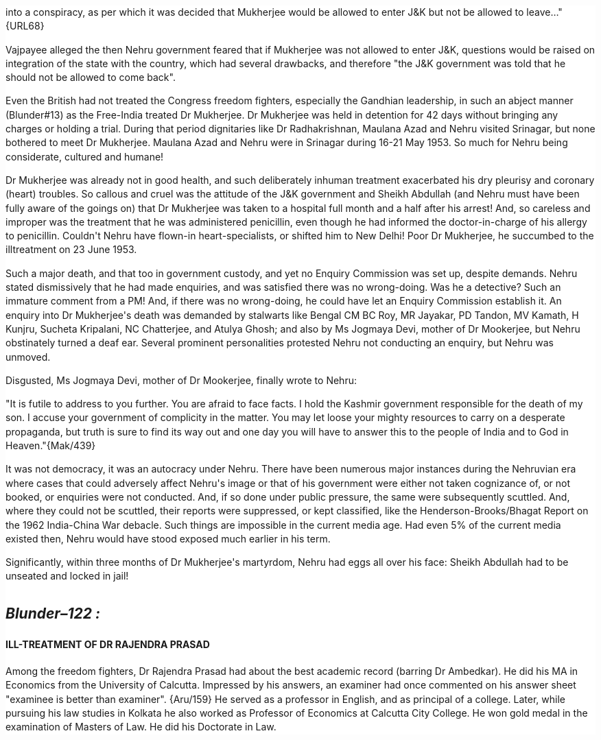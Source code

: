into a conspiracy, as per which it was decided that Mukherjee would be allowed to enter J&K but not be allowed to leave…"{URL68}

Vajpayee alleged the then Nehru government feared that if Mukherjee was not allowed to enter J&K, questions would be raised on integration of the state with the country, which had several drawbacks, and therefore "the J&K government was told that he should not be allowed to come back".

Even the British had not treated the Congress freedom fighters, especially the Gandhian leadership, in such an abject manner (Blunder#13) as the Free-India treated Dr Mukherjee. Dr Mukherjee was held in detention for 42 days without bringing any charges or holding a trial. During that period dignitaries like Dr Radhakrishnan, Maulana Azad and Nehru visited Srinagar, but none bothered to meet Dr Mukherjee. Maulana Azad and Nehru were in Srinagar during 16-21 May 1953. So much for Nehru being considerate, cultured and humane!

Dr Mukherjee was already not in good health, and such deliberately inhuman treatment exacerbated his dry pleurisy and coronary (heart) troubles. So callous and cruel was the attitude of the J&K government and Sheikh Abdullah (and Nehru must have been fully aware of the goings on) that Dr Mukherjee was taken to a hospital full month and a half after his arrest! And, so careless and improper was the treatment that he was administered penicillin, even though he had informed the doctor-in-charge of his allergy to penicillin. Couldn't Nehru have flown-in heart-specialists, or shifted him to New Delhi! Poor Dr Mukherjee, he succumbed to the illtreatment on 23 June 1953.

Such a major death, and that too in government custody, and yet no Enquiry Commission was set up, despite demands. Nehru stated dismissively that he had made enquiries, and was satisfied there was no wrong-doing. Was he a detective? Such an immature comment from a PM! And, if there was no wrong-doing, he could have let an Enquiry Commission establish it. An enquiry into Dr Mukherjee's death was demanded by stalwarts like Bengal CM BC Roy, MR Jayakar, PD Tandon, MV Kamath, H Kunjru, Sucheta Kripalani, NC Chatterjee, and Atulya Ghosh; and also by Ms Jogmaya Devi, mother of Dr Mookerjee, but Nehru obstinately turned a deaf ear. Several prominent personalities protested Nehru not conducting an enquiry, but Nehru was unmoved.

Disgusted, Ms Jogmaya Devi, mother of Dr Mookerjee, finally wrote to Nehru:

"It is futile to address to you further. You are afraid to face facts. I hold the Kashmir government responsible for the death of my son. I accuse your government of complicity in the matter. You may let loose your mighty resources to carry on a desperate propaganda, but truth is sure to find its way out and one day you will have to answer this to the people of India and to God in Heaven."{Mak/439}

It was not democracy, it was an autocracy under Nehru. There have been numerous major instances during the Nehruvian era where cases that could adversely affect Nehru's image or that of his government were either not taken cognizance of, or not booked, or enquiries were not conducted. And, if so done under public pressure, the same were subsequently scuttled. And, where they could not be scuttled, their reports were suppressed, or kept classified, like the Henderson-Brooks/Bhagat Report on the 1962 India-China War debacle. Such things are impossible in the current media age. Had even 5% of the current media existed then, Nehru would have stood exposed much earlier in his term.

Significantly, within three months of Dr Mukherjee's martyrdom, Nehru had eggs all over his face: Sheikh Abdullah had to be unseated and locked in jail!

## *Blunder–122 :*

#### ILL-TREATMENT OF DR RAJENDRA PRASAD

Among the freedom fighters, Dr Rajendra Prasad had about the best academic record (barring Dr Ambedkar). He did his MA in Economics from the University of Calcutta. Impressed by his answers, an examiner had once commented on his answer sheet "examinee is better than examiner". {Aru/159} He served as a professor in English, and as principal of a college. Later, while pursuing his law studies in Kolkata he also worked as Professor of Economics at Calcutta City College. He won gold medal in the examination of Masters of Law. He did his Doctorate in Law.

